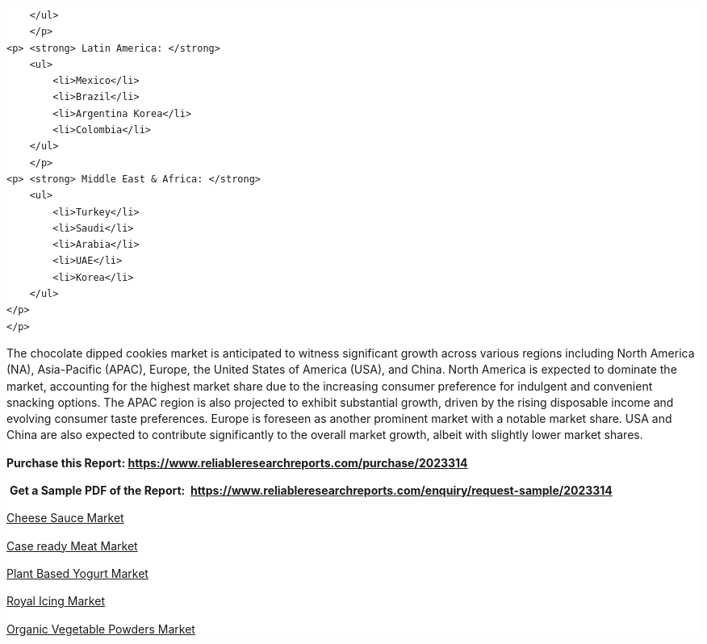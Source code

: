         </ul>
        </p> 
    <p> <strong> Latin America: </strong>
        <ul>
            <li>Mexico</li>
            <li>Brazil</li>
            <li>Argentina Korea</li>
            <li>Colombia</li>
        </ul>
        </p> 
    <p> <strong> Middle East & Africa: </strong>
        <ul>
            <li>Turkey</li>
            <li>Saudi</li>
            <li>Arabia</li>
            <li>UAE</li>
            <li>Korea</li>
        </ul>
    </p>
    </p>
<p><p>The chocolate dipped cookies market is anticipated to witness significant growth across various regions including North America (NA), Asia-Pacific (APAC), Europe, the United States of America (USA), and China. North America is expected to dominate the market, accounting for the highest market share due to the increasing consumer preference for indulgent and convenient snacking options. The APAC region is also projected to exhibit substantial growth, driven by the rising disposable income and evolving consumer taste preferences. Europe is foreseen as another prominent market with a notable market share. USA and China are also expected to contribute significantly to the overall market growth, albeit with slightly lower market shares.</p></p>
<p><strong>Purchase this Report: <a href="https://www.reliableresearchreports.com/purchase/2023314">https://www.reliableresearchreports.com/purchase/2023314</a></strong></p>
<p>&nbsp;<strong>Get a Sample PDF of the Report:&nbsp;&nbsp;<a href="https://www.reliableresearchreports.com/enquiry/request-sample/2023314">https://www.reliableresearchreports.com/enquiry/request-sample/2023314</a></strong></p>
<p><strong></strong></p>
<p><p><a href="https://github.com/elizabethdagraca/Market-Research-Report-List-1/blob/main/cheese-sauce-market.md">Cheese Sauce Market</a></p><p><a href="https://github.com/lababdou/Market-Research-Report-List-1/blob/main/case-ready-meat-market.md">Case ready Meat Market</a></p><p><a href="https://github.com/khayangel/Market-Research-Report-List-1/blob/main/plant-based-yogurt-market.md">Plant Based Yogurt Market</a></p><p><a href="https://github.com/antony131rp/Market-Research-Report-List-1/blob/main/royal-icing-market.md">Royal Icing Market</a></p><p><a href="https://github.com/indrystar/Market-Research-Report-List-1/blob/main/organic-vegetable-powders-market.md">Organic Vegetable Powders Market</a></p></p>
